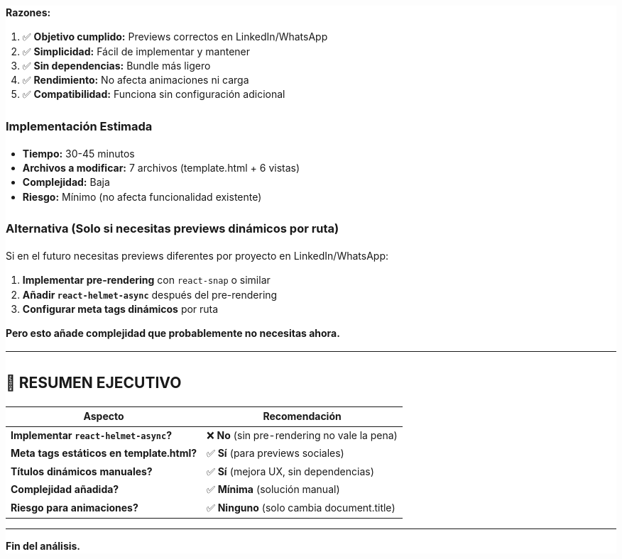 **Razones:**

1. ✅ **Objetivo cumplido:** Previews correctos en LinkedIn/WhatsApp
2. ✅ **Simplicidad:** Fácil de implementar y mantener
3. ✅ **Sin dependencias:** Bundle más ligero
4. ✅ **Rendimiento:** No afecta animaciones ni carga
5. ✅ **Compatibilidad:** Funciona sin configuración adicional

### Implementación Estimada

- **Tiempo:** 30-45 minutos
- **Archivos a modificar:** 7 archivos (template.html + 6 vistas)
- **Complejidad:** Baja
- **Riesgo:** Mínimo (no afecta funcionalidad existente)

### Alternativa (Solo si necesitas previews dinámicos por ruta)

Si en el futuro necesitas previews diferentes por proyecto en LinkedIn/WhatsApp:

1. **Implementar pre-rendering** con `react-snap` o similar
2. **Añadir `react-helmet-async`** después del pre-rendering
3. **Configurar meta tags dinámicos** por ruta

**Pero esto añade complejidad que probablemente no necesitas ahora.**

---

## 📝 RESUMEN EJECUTIVO

| Aspecto | Recomendación |
|---------|---------------|
| **Implementar `react-helmet-async`?** | ❌ **No** (sin pre-rendering no vale la pena) |
| **Meta tags estáticos en template.html?** | ✅ **Sí** (para previews sociales) |
| **Títulos dinámicos manuales?** | ✅ **Sí** (mejora UX, sin dependencias) |
| **Complejidad añadida?** | ✅ **Mínima** (solución manual) |
| **Riesgo para animaciones?** | ✅ **Ninguno** (solo cambia document.title) |

---

**Fin del análisis.**

